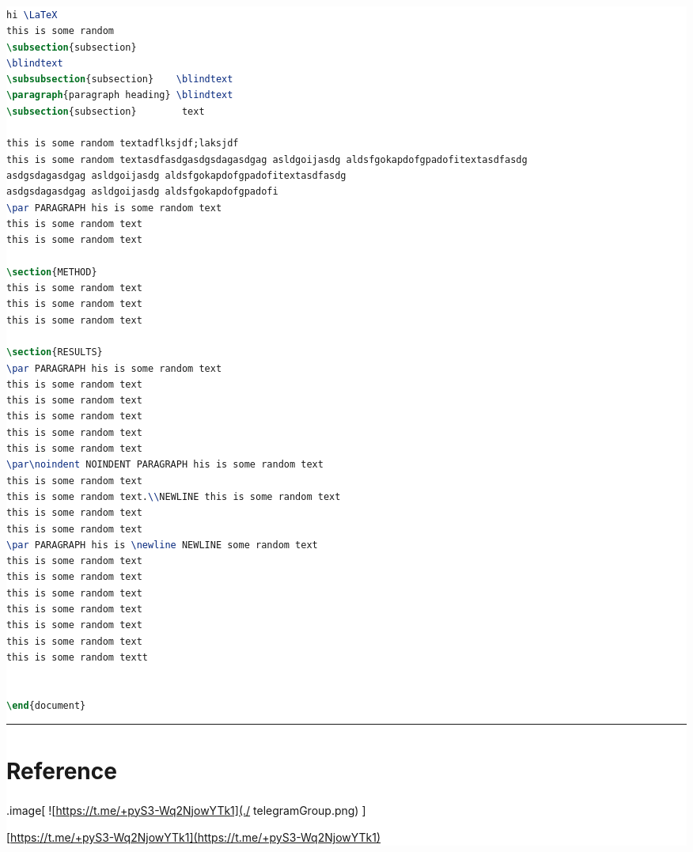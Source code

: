 ```latex
hi \LaTeX
this is some random        
\subsection{subsection}     
\blindtext 
\subsubsection{subsection}    \blindtext  
\paragraph{paragraph heading} \blindtext
\subsection{subsection}        text 

this is some random textadflksjdf;laksjdf
this is some random textasdfasdgasdgsdagasdgag asldgoijasdg aldsfgokapdofgpadofitextasdfasdg
asdgsdagasdgag asldgoijasdg aldsfgokapdofgpadofitextasdfasdg
asdgsdagasdgag asldgoijasdg aldsfgokapdofgpadofi
\par PARAGRAPH his is some random text
this is some random text
this is some random text

\section{METHOD}
this is some random text
this is some random text
this is some random text

\section{RESULTS}
\par PARAGRAPH his is some random text
this is some random text
this is some random text
this is some random text
this is some random text
this is some random text
\par\noindent NOINDENT PARAGRAPH his is some random text
this is some random text
this is some random text.\\NEWLINE this is some random text
this is some random text
this is some random text
\par PARAGRAPH his is \newline NEWLINE some random text
this is some random text
this is some random text
this is some random text
this is some random text
this is some random text
this is some random text
this is some random textt


\end{document}

```




---
# Reference

.image[
![https://t.me/+pyS3-Wq2NjowYTk1](./
telegramGroup.png)
]

[https://t.me/+pyS3-Wq2NjowYTk1](https://t.me/+pyS3-Wq2NjowYTk1)

